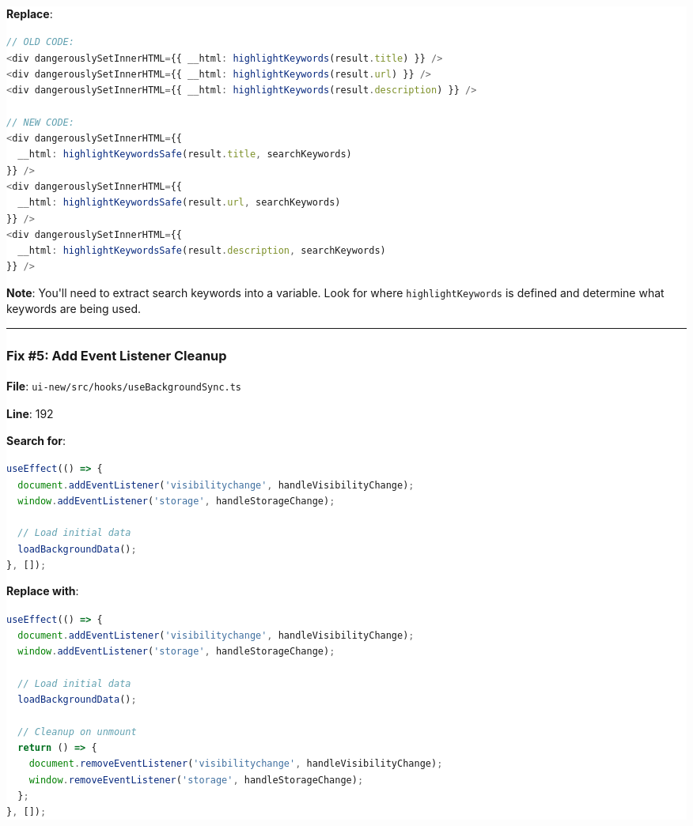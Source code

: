 **Replace**:
```typescript
// OLD CODE:
<div dangerouslySetInnerHTML={{ __html: highlightKeywords(result.title) }} />
<div dangerouslySetInnerHTML={{ __html: highlightKeywords(result.url) }} />
<div dangerouslySetInnerHTML={{ __html: highlightKeywords(result.description) }} />

// NEW CODE:
<div dangerouslySetInnerHTML={{ 
  __html: highlightKeywordsSafe(result.title, searchKeywords) 
}} />
<div dangerouslySetInnerHTML={{ 
  __html: highlightKeywordsSafe(result.url, searchKeywords) 
}} />
<div dangerouslySetInnerHTML={{ 
  __html: highlightKeywordsSafe(result.description, searchKeywords) 
}} />
```

**Note**: You'll need to extract search keywords into a variable. Look for where `highlightKeywords` is defined and determine what keywords are being used.

---

### Fix #5: Add Event Listener Cleanup

**File**: `ui-new/src/hooks/useBackgroundSync.ts`

**Line**: 192

**Search for**:
```typescript
useEffect(() => {
  document.addEventListener('visibilitychange', handleVisibilityChange);
  window.addEventListener('storage', handleStorageChange);
  
  // Load initial data
  loadBackgroundData();
}, []);
```

**Replace with**:
```typescript
useEffect(() => {
  document.addEventListener('visibilitychange', handleVisibilityChange);
  window.addEventListener('storage', handleStorageChange);
  
  // Load initial data
  loadBackgroundData();
  
  // Cleanup on unmount
  return () => {
    document.removeEventListener('visibilitychange', handleVisibilityChange);
    window.removeEventListener('storage', handleStorageChange);
  };
}, []);
```
